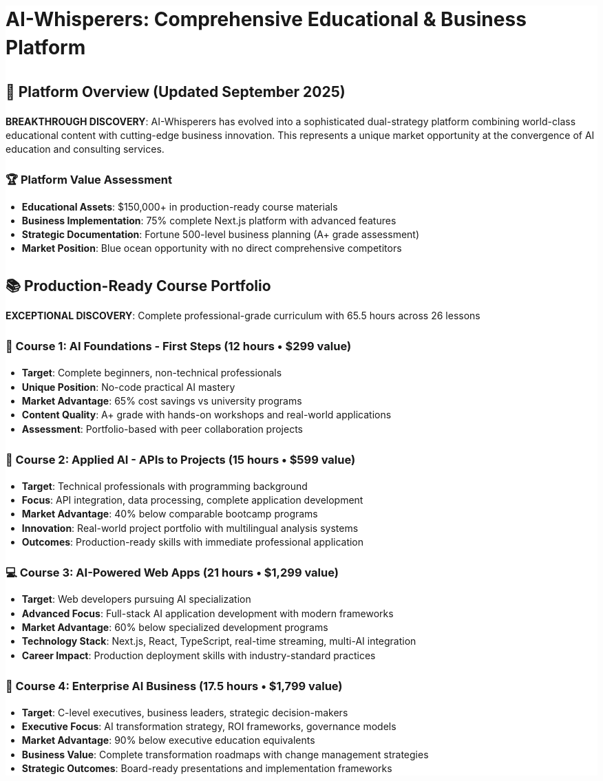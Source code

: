 # AI-Whisperers: Comprehensive Educational & Business Platform

## 🎯 Platform Overview (Updated September 2025)

**BREAKTHROUGH DISCOVERY**: AI-Whisperers has evolved into a sophisticated dual-strategy platform combining world-class educational content with cutting-edge business innovation. This represents a unique market opportunity at the convergence of AI education and consulting services.

### 🏆 Platform Value Assessment
- **Educational Assets**: $150,000+ in production-ready course materials
- **Business Implementation**: 75% complete Next.js platform with advanced features
- **Strategic Documentation**: Fortune 500-level business planning (A+ grade assessment)
- **Market Position**: Blue ocean opportunity with no direct comprehensive competitors

## 📚 Production-Ready Course Portfolio

**EXCEPTIONAL DISCOVERY**: Complete professional-grade curriculum with 65.5 hours across 26 lessons

### 🎯 Course 1: AI Foundations - First Steps (12 hours • $299 value)
- **Target**: Complete beginners, non-technical professionals  
- **Unique Position**: No-code practical AI mastery
- **Market Advantage**: 65% cost savings vs university programs
- **Content Quality**: A+ grade with hands-on workshops and real-world applications
- **Assessment**: Portfolio-based with peer collaboration projects

### 🔧 Course 2: Applied AI - APIs to Projects (15 hours • $599 value)  
- **Target**: Technical professionals with programming background
- **Focus**: API integration, data processing, complete application development
- **Market Advantage**: 40% below comparable bootcamp programs
- **Innovation**: Real-world project portfolio with multilingual analysis systems
- **Outcomes**: Production-ready skills with immediate professional application

### 💻 Course 3: AI-Powered Web Apps (21 hours • $1,299 value)
- **Target**: Web developers pursuing AI specialization
- **Advanced Focus**: Full-stack AI application development with modern frameworks
- **Market Advantage**: 60% below specialized development programs  
- **Technology Stack**: Next.js, React, TypeScript, real-time streaming, multi-AI integration
- **Career Impact**: Production deployment skills with industry-standard practices

### 🏢 Course 4: Enterprise AI Business (17.5 hours • $1,799 value)
- **Target**: C-level executives, business leaders, strategic decision-makers
- **Executive Focus**: AI transformation strategy, ROI frameworks, governance models
- **Market Advantage**: 90% below executive education equivalents
- **Business Value**: Complete transformation roadmaps with change management strategies
- **Strategic Outcomes**: Board-ready presentations and implementation frameworks
